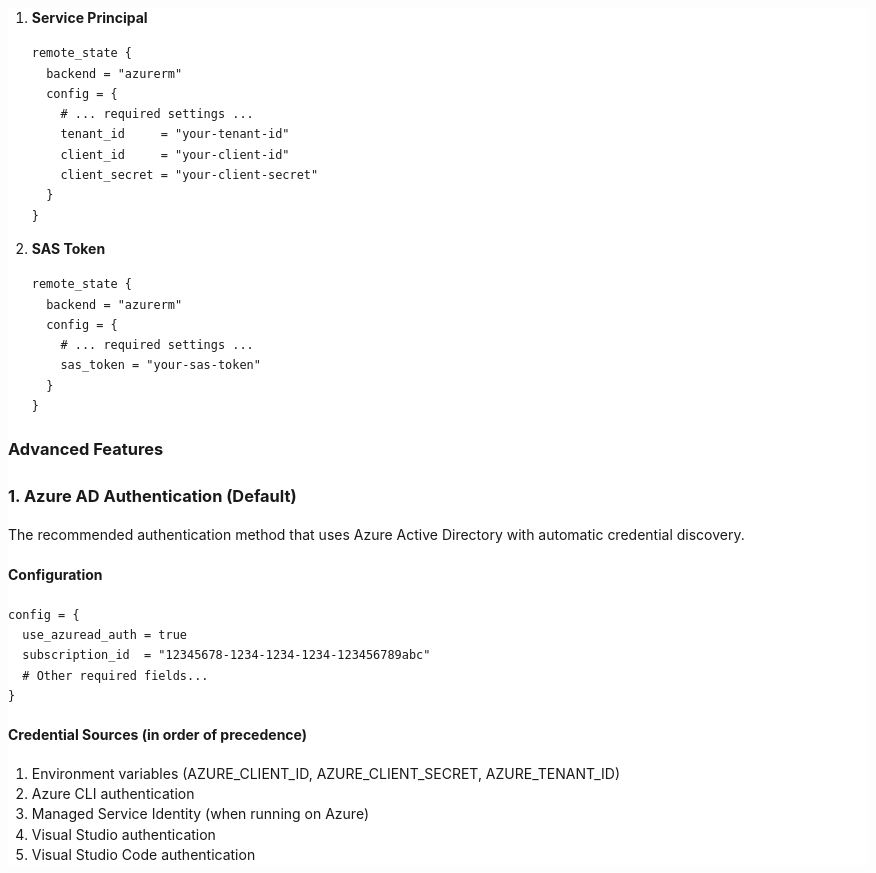 1. **Service Principal**

    ```hcl
    remote_state {
      backend = "azurerm"
      config = {
        # ... required settings ...
        tenant_id     = "your-tenant-id"
        client_id     = "your-client-id"
        client_secret = "your-client-secret"
      }
    }
    ```

1. **SAS Token**

    ```hcl
    remote_state {
      backend = "azurerm"
      config = {
        # ... required settings ...
        sas_token = "your-sas-token"
      }
    }
    ```

### Advanced Features

### 1. Azure AD Authentication (Default)

The recommended authentication method that uses Azure Active Directory with automatic credential discovery.

#### Configuration

```hcl
config = {
  use_azuread_auth = true
  subscription_id  = "12345678-1234-1234-1234-123456789abc"
  # Other required fields...
}
```

#### Credential Sources (in order of precedence)

1. Environment variables (AZURE_CLIENT_ID, AZURE_CLIENT_SECRET, AZURE_TENANT_ID)
2. Azure CLI authentication
3. Managed Service Identity (when running on Azure)
4. Visual Studio authentication
5. Visual Studio Code authentication
